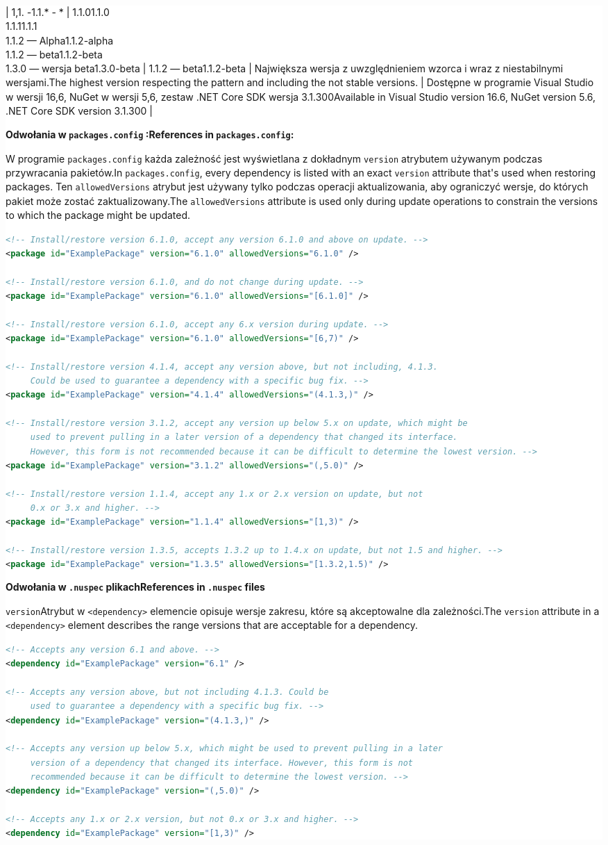 | <span data-ttu-id="0da2c-222">1,1. *-*</span><span class="sxs-lookup"><span data-stu-id="0da2c-222">1.1.\* - \*</span></span> | <span data-ttu-id="0da2c-223">1.1.0</span><span class="sxs-lookup"><span data-stu-id="0da2c-223">1.1.0</span></span> <br> <span data-ttu-id="0da2c-224">1.1.1</span><span class="sxs-lookup"><span data-stu-id="0da2c-224">1.1.1</span></span> <br> <span data-ttu-id="0da2c-225">1.1.2 — Alpha</span><span class="sxs-lookup"><span data-stu-id="0da2c-225">1.1.2-alpha</span></span> <br> <span data-ttu-id="0da2c-226">1.1.2 — beta</span><span class="sxs-lookup"><span data-stu-id="0da2c-226">1.1.2-beta</span></span> <br> <span data-ttu-id="0da2c-227">1.3.0 — wersja beta</span><span class="sxs-lookup"><span data-stu-id="0da2c-227">1.3.0-beta</span></span>  | <span data-ttu-id="0da2c-228">1.1.2 — beta</span><span class="sxs-lookup"><span data-stu-id="0da2c-228">1.1.2-beta</span></span> | <span data-ttu-id="0da2c-229">Największa wersja z uwzględnieniem wzorca i wraz z niestabilnymi wersjami.</span><span class="sxs-lookup"><span data-stu-id="0da2c-229">The highest version respecting the pattern and including the not stable versions.</span></span> | <span data-ttu-id="0da2c-230">Dostępne w programie Visual Studio w wersji 16,6, NuGet w wersji 5,6, zestaw .NET Core SDK wersja 3.1.300</span><span class="sxs-lookup"><span data-stu-id="0da2c-230">Available in Visual Studio version 16.6, NuGet version 5.6, .NET Core SDK version 3.1.300</span></span> |

<span data-ttu-id="0da2c-231">**Odwołania w `packages.config` :**</span><span class="sxs-lookup"><span data-stu-id="0da2c-231">**References in `packages.config`:**</span></span>

<span data-ttu-id="0da2c-232">W programie `packages.config` każda zależność jest wyświetlana z dokładnym `version` atrybutem używanym podczas przywracania pakietów.</span><span class="sxs-lookup"><span data-stu-id="0da2c-232">In `packages.config`, every dependency is listed with an exact `version` attribute that's used when restoring packages.</span></span> <span data-ttu-id="0da2c-233">Ten `allowedVersions` atrybut jest używany tylko podczas operacji aktualizowania, aby ograniczyć wersje, do których pakiet może zostać zaktualizowany.</span><span class="sxs-lookup"><span data-stu-id="0da2c-233">The `allowedVersions` attribute is used only during update operations to constrain the versions to which the package might be updated.</span></span>

```xml
<!-- Install/restore version 6.1.0, accept any version 6.1.0 and above on update. -->
<package id="ExamplePackage" version="6.1.0" allowedVersions="6.1.0" />

<!-- Install/restore version 6.1.0, and do not change during update. -->
<package id="ExamplePackage" version="6.1.0" allowedVersions="[6.1.0]" />

<!-- Install/restore version 6.1.0, accept any 6.x version during update. -->
<package id="ExamplePackage" version="6.1.0" allowedVersions="[6,7)" />

<!-- Install/restore version 4.1.4, accept any version above, but not including, 4.1.3.
     Could be used to guarantee a dependency with a specific bug fix. -->
<package id="ExamplePackage" version="4.1.4" allowedVersions="(4.1.3,)" />

<!-- Install/restore version 3.1.2, accept any version up below 5.x on update, which might be
     used to prevent pulling in a later version of a dependency that changed its interface.
     However, this form is not recommended because it can be difficult to determine the lowest version. -->
<package id="ExamplePackage" version="3.1.2" allowedVersions="(,5.0)" />

<!-- Install/restore version 1.1.4, accept any 1.x or 2.x version on update, but not
     0.x or 3.x and higher. -->
<package id="ExamplePackage" version="1.1.4" allowedVersions="[1,3)" />

<!-- Install/restore version 1.3.5, accepts 1.3.2 up to 1.4.x on update, but not 1.5 and higher. -->
<package id="ExamplePackage" version="1.3.5" allowedVersions="[1.3.2,1.5)" />
```

<span data-ttu-id="0da2c-234">**Odwołania w `.nuspec` plikach**</span><span class="sxs-lookup"><span data-stu-id="0da2c-234">**References in `.nuspec` files**</span></span>

<span data-ttu-id="0da2c-235">`version`Atrybut w `<dependency>` elemencie opisuje wersje zakresu, które są akceptowalne dla zależności.</span><span class="sxs-lookup"><span data-stu-id="0da2c-235">The `version` attribute in a `<dependency>` element describes the range versions that are acceptable for a dependency.</span></span>

```xml
<!-- Accepts any version 6.1 and above. -->
<dependency id="ExamplePackage" version="6.1" />

<!-- Accepts any version above, but not including 4.1.3. Could be
     used to guarantee a dependency with a specific bug fix. -->
<dependency id="ExamplePackage" version="(4.1.3,)" />

<!-- Accepts any version up below 5.x, which might be used to prevent pulling in a later
     version of a dependency that changed its interface. However, this form is not
     recommended because it can be difficult to determine the lowest version. -->
<dependency id="ExamplePackage" version="(,5.0)" />

<!-- Accepts any 1.x or 2.x version, but not 0.x or 3.x and higher. -->
<dependency id="ExamplePackage" version="[1,3)" />
```